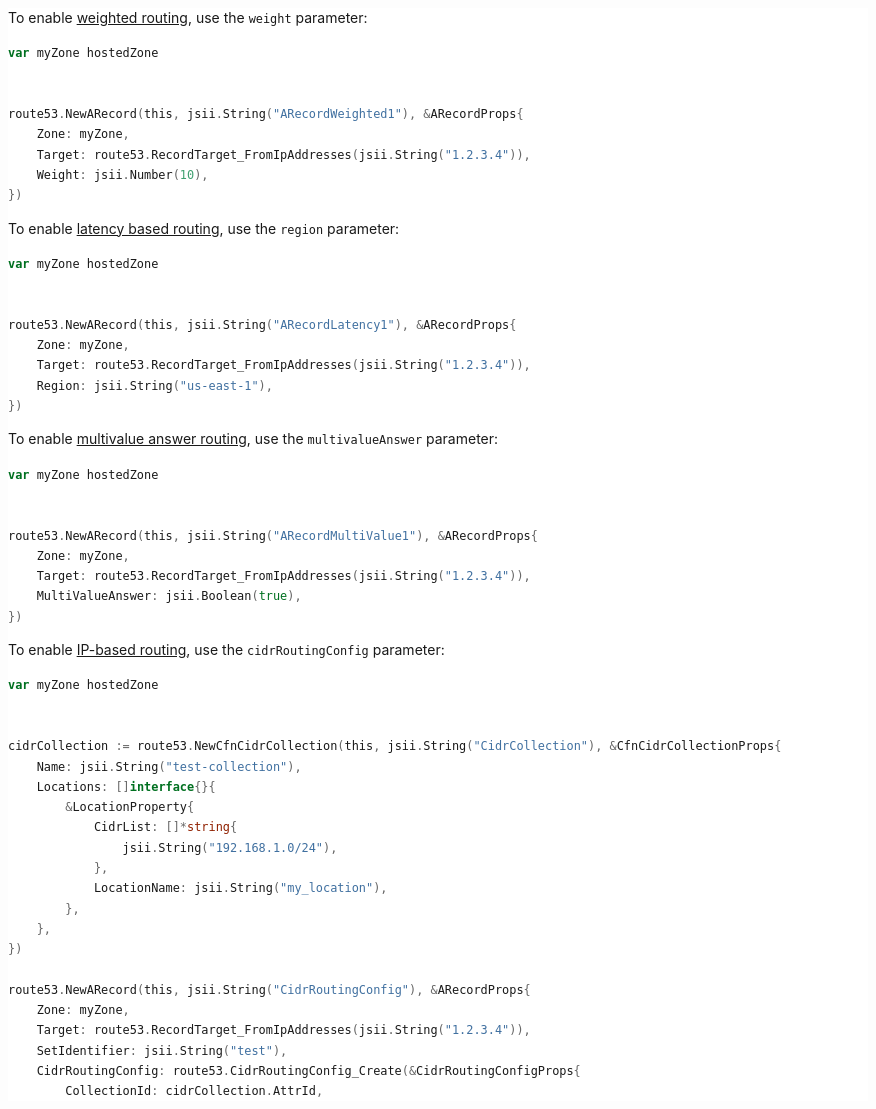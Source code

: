 To enable [weighted routing](https://docs.aws.amazon.com/Route53/latest/DeveloperGuide/routing-policy-weighted.html), use the `weight` parameter:

```go
var myZone hostedZone


route53.NewARecord(this, jsii.String("ARecordWeighted1"), &ARecordProps{
	Zone: myZone,
	Target: route53.RecordTarget_FromIpAddresses(jsii.String("1.2.3.4")),
	Weight: jsii.Number(10),
})
```

To enable [latency based routing](https://docs.aws.amazon.com/Route53/latest/DeveloperGuide/routing-policy-latency.html), use the `region` parameter:

```go
var myZone hostedZone


route53.NewARecord(this, jsii.String("ARecordLatency1"), &ARecordProps{
	Zone: myZone,
	Target: route53.RecordTarget_FromIpAddresses(jsii.String("1.2.3.4")),
	Region: jsii.String("us-east-1"),
})
```

To enable [multivalue answer routing](https://docs.aws.amazon.com/Route53/latest/DeveloperGuide/routing-policy-multivalue.html), use the `multivalueAnswer` parameter:

```go
var myZone hostedZone


route53.NewARecord(this, jsii.String("ARecordMultiValue1"), &ARecordProps{
	Zone: myZone,
	Target: route53.RecordTarget_FromIpAddresses(jsii.String("1.2.3.4")),
	MultiValueAnswer: jsii.Boolean(true),
})
```

To enable [IP-based routing](https://docs.aws.amazon.com/Route53/latest/DeveloperGuide/routing-policy-ipbased.html), use the `cidrRoutingConfig` parameter:

```go
var myZone hostedZone


cidrCollection := route53.NewCfnCidrCollection(this, jsii.String("CidrCollection"), &CfnCidrCollectionProps{
	Name: jsii.String("test-collection"),
	Locations: []interface{}{
		&LocationProperty{
			CidrList: []*string{
				jsii.String("192.168.1.0/24"),
			},
			LocationName: jsii.String("my_location"),
		},
	},
})

route53.NewARecord(this, jsii.String("CidrRoutingConfig"), &ARecordProps{
	Zone: myZone,
	Target: route53.RecordTarget_FromIpAddresses(jsii.String("1.2.3.4")),
	SetIdentifier: jsii.String("test"),
	CidrRoutingConfig: route53.CidrRoutingConfig_Create(&CidrRoutingConfigProps{
		CollectionId: cidrCollection.AttrId,
```
